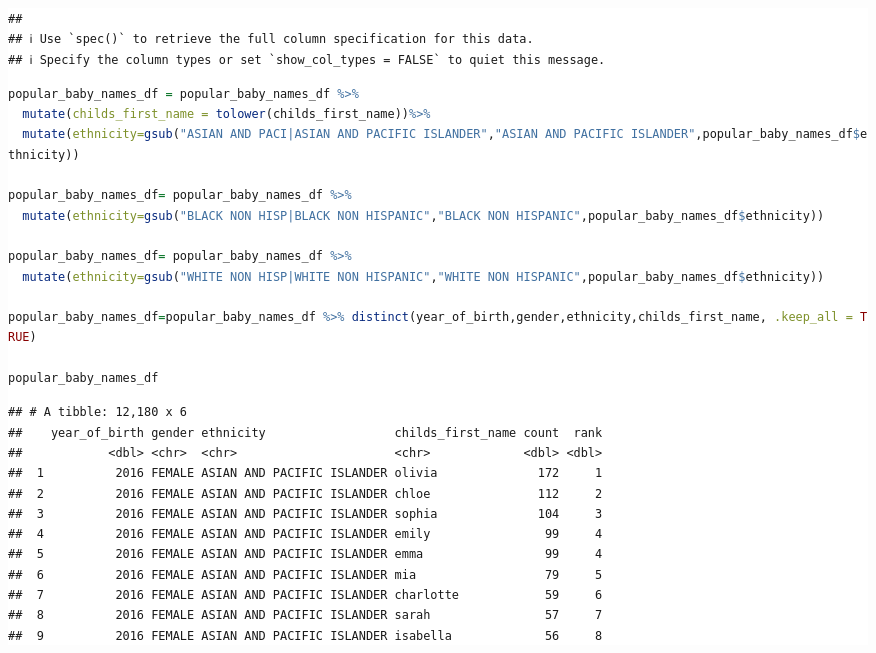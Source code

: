     ## 
    ## ℹ Use `spec()` to retrieve the full column specification for this data.
    ## ℹ Specify the column types or set `show_col_types = FALSE` to quiet this message.

``` r
popular_baby_names_df = popular_baby_names_df %>%
  mutate(childs_first_name = tolower(childs_first_name))%>%
  mutate(ethnicity=gsub("ASIAN AND PACI|ASIAN AND PACIFIC ISLANDER","ASIAN AND PACIFIC ISLANDER",popular_baby_names_df$ethnicity))

popular_baby_names_df= popular_baby_names_df %>%
  mutate(ethnicity=gsub("BLACK NON HISP|BLACK NON HISPANIC","BLACK NON HISPANIC",popular_baby_names_df$ethnicity))

popular_baby_names_df= popular_baby_names_df %>%
  mutate(ethnicity=gsub("WHITE NON HISP|WHITE NON HISPANIC","WHITE NON HISPANIC",popular_baby_names_df$ethnicity))

popular_baby_names_df=popular_baby_names_df %>% distinct(year_of_birth,gender,ethnicity,childs_first_name, .keep_all = TRUE)

popular_baby_names_df
```

    ## # A tibble: 12,180 x 6
    ##    year_of_birth gender ethnicity                  childs_first_name count  rank
    ##            <dbl> <chr>  <chr>                      <chr>             <dbl> <dbl>
    ##  1          2016 FEMALE ASIAN AND PACIFIC ISLANDER olivia              172     1
    ##  2          2016 FEMALE ASIAN AND PACIFIC ISLANDER chloe               112     2
    ##  3          2016 FEMALE ASIAN AND PACIFIC ISLANDER sophia              104     3
    ##  4          2016 FEMALE ASIAN AND PACIFIC ISLANDER emily                99     4
    ##  5          2016 FEMALE ASIAN AND PACIFIC ISLANDER emma                 99     4
    ##  6          2016 FEMALE ASIAN AND PACIFIC ISLANDER mia                  79     5
    ##  7          2016 FEMALE ASIAN AND PACIFIC ISLANDER charlotte            59     6
    ##  8          2016 FEMALE ASIAN AND PACIFIC ISLANDER sarah                57     7
    ##  9          2016 FEMALE ASIAN AND PACIFIC ISLANDER isabella             56     8